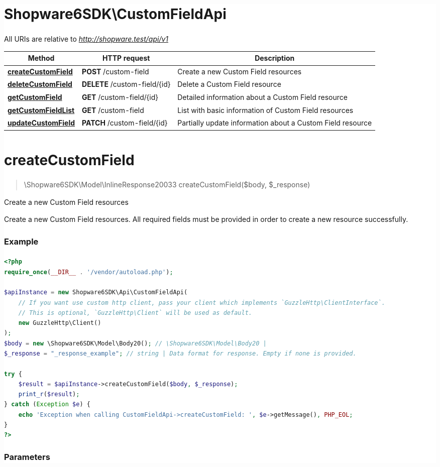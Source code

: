 # Shopware6SDK\CustomFieldApi

All URIs are relative to *http://shopware.test/api/v1*

Method | HTTP request | Description
------------- | ------------- | -------------
[**createCustomField**](CustomFieldApi.md#createcustomfield) | **POST** /custom-field | Create a new Custom Field resources
[**deleteCustomField**](CustomFieldApi.md#deletecustomfield) | **DELETE** /custom-field/{id} | Delete a Custom Field resource
[**getCustomField**](CustomFieldApi.md#getcustomfield) | **GET** /custom-field/{id} | Detailed information about a Custom Field resource
[**getCustomFieldList**](CustomFieldApi.md#getcustomfieldlist) | **GET** /custom-field | List with basic information of Custom Field resources
[**updateCustomField**](CustomFieldApi.md#updatecustomfield) | **PATCH** /custom-field/{id} | Partially update information about a Custom Field resource

# **createCustomField**
> \Shopware6SDK\Model\InlineResponse20033 createCustomField($body, $_response)

Create a new Custom Field resources

Create a new Custom Field resources. All required fields must be provided in order to create a new resource successfully.

### Example
```php
<?php
require_once(__DIR__ . '/vendor/autoload.php');

$apiInstance = new Shopware6SDK\Api\CustomFieldApi(
    // If you want use custom http client, pass your client which implements `GuzzleHttp\ClientInterface`.
    // This is optional, `GuzzleHttp\Client` will be used as default.
    new GuzzleHttp\Client()
);
$body = new \Shopware6SDK\Model\Body20(); // \Shopware6SDK\Model\Body20 | 
$_response = "_response_example"; // string | Data format for response. Empty if none is provided.

try {
    $result = $apiInstance->createCustomField($body, $_response);
    print_r($result);
} catch (Exception $e) {
    echo 'Exception when calling CustomFieldApi->createCustomField: ', $e->getMessage(), PHP_EOL;
}
?>
```

### Parameters
